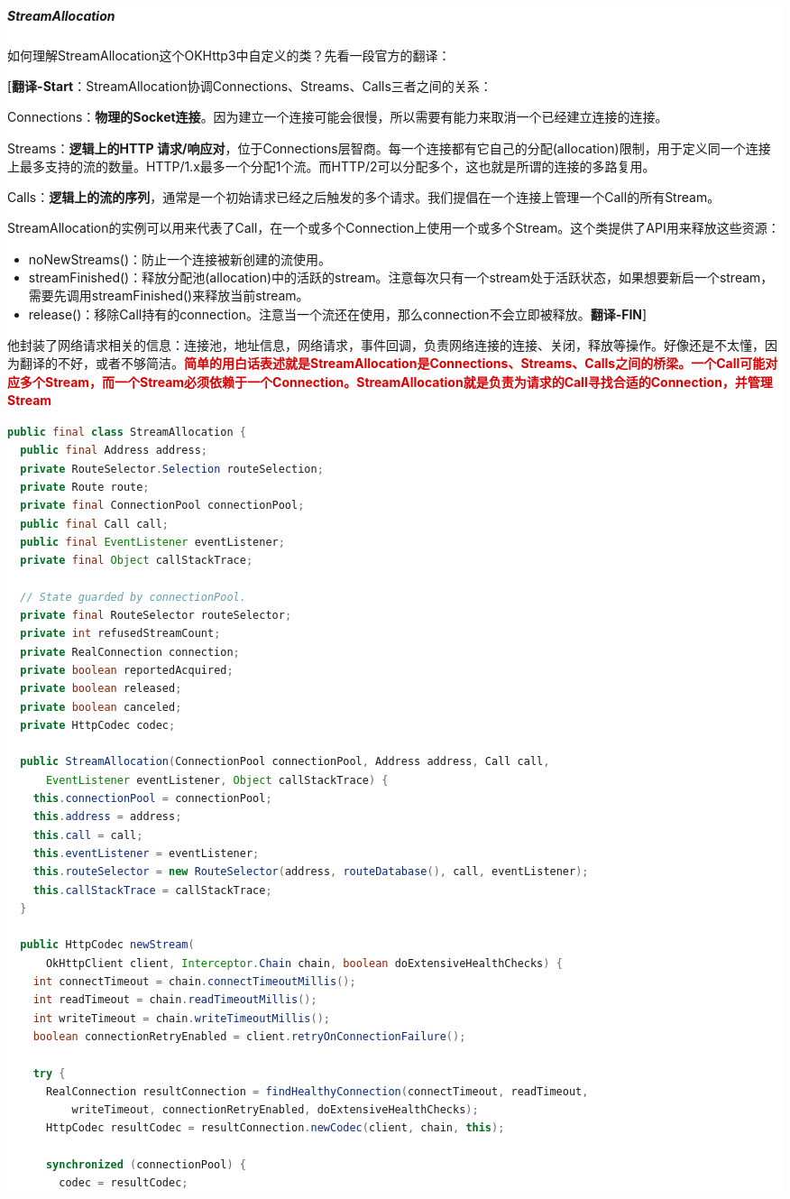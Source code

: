 ##### StreamAllocation

如何理解StreamAllocation这个OKHttp3中自定义的类？先看一段官方的翻译：

[**翻译-Start**：StreamAllocation协调Connections、Streams、Calls三者之间的关系：

Connections：**物理的Socket连接**。因为建立一个连接可能会很慢，所以需要有能力来取消一个已经建立连接的连接。

Streams：**逻辑上的HTTP 请求/响应对**，位于Connections层智商。每一个连接都有它自己的分配(allocation)限制，用于定义同一个连接上最多支持的流的数量。HTTP/1.x最多一个分配1个流。而HTTP/2可以分配多个，这也就是所谓的连接的多路复用。

Calls：**逻辑上的流的序列**，通常是一个初始请求已经之后触发的多个请求。我们提倡在一个连接上管理一个Call的所有Stream。

StreamAllocation的实例可以用来代表了Call，在一个或多个Connection上使用一个或多个Stream。这个类提供了API用来释放这些资源：

- noNewStreams()：防止一个连接被新创建的流使用。
- streamFinished()：释放分配池(allocation)中的活跃的stream。注意每次只有一个stream处于活跃状态，如果想要新启一个stream，需要先调用streamFinished()来释放当前stream。
- release()：移除Call持有的connection。注意当一个流还在使用，那么connection不会立即被释放。**翻译-FIN**]

他封装了网络请求相关的信息：连接池，地址信息，网络请求，事件回调，负责网络连接的连接、关闭，释放等操作。好像还是不太懂，因为翻译的不好，或者不够简洁。<font color="#dd0000">**简单的用白话表述就是StreamAllocation是Connections、Streams、Calls之间的桥梁。一个Call可能对应多个Stream，而一个Stream必须依赖于一个Connection。StreamAllocation就是负责为请求的Call寻找合适的Connection，并管理Stream**</font>

```java
public final class StreamAllocation {
  public final Address address;
  private RouteSelector.Selection routeSelection;
  private Route route;
  private final ConnectionPool connectionPool;
  public final Call call;
  public final EventListener eventListener;
  private final Object callStackTrace;

  // State guarded by connectionPool.
  private final RouteSelector routeSelector;
  private int refusedStreamCount;
  private RealConnection connection;
  private boolean reportedAcquired;
  private boolean released;
  private boolean canceled;
  private HttpCodec codec;

  public StreamAllocation(ConnectionPool connectionPool, Address address, Call call,
      EventListener eventListener, Object callStackTrace) {
    this.connectionPool = connectionPool;
    this.address = address;
    this.call = call;
    this.eventListener = eventListener;
    this.routeSelector = new RouteSelector(address, routeDatabase(), call, eventListener);
    this.callStackTrace = callStackTrace;
  }

  public HttpCodec newStream(
      OkHttpClient client, Interceptor.Chain chain, boolean doExtensiveHealthChecks) {
    int connectTimeout = chain.connectTimeoutMillis();
    int readTimeout = chain.readTimeoutMillis();
    int writeTimeout = chain.writeTimeoutMillis();
    boolean connectionRetryEnabled = client.retryOnConnectionFailure();

    try {
      RealConnection resultConnection = findHealthyConnection(connectTimeout, readTimeout,
          writeTimeout, connectionRetryEnabled, doExtensiveHealthChecks);
      HttpCodec resultCodec = resultConnection.newCodec(client, chain, this);

      synchronized (connectionPool) {
        codec = resultCodec;
```